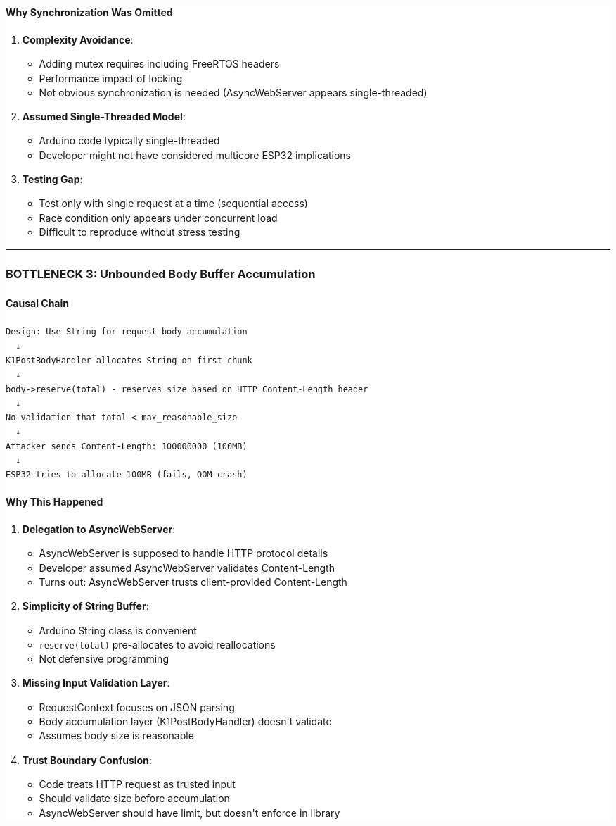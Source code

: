 
#### Why Synchronization Was Omitted

1. **Complexity Avoidance**:
   - Adding mutex requires including FreeRTOS headers
   - Performance impact of locking
   - Not obvious synchronization is needed (AsyncWebServer appears single-threaded)

2. **Assumed Single-Threaded Model**:
   - Arduino code typically single-threaded
   - Developer might not have considered multicore ESP32 implications

3. **Testing Gap**:
   - Test only with single request at a time (sequential access)
   - Race condition only appears under concurrent load
   - Difficult to reproduce without stress testing

---

### BOTTLENECK 3: Unbounded Body Buffer Accumulation

#### Causal Chain

```
Design: Use String for request body accumulation
  ↓
K1PostBodyHandler allocates String on first chunk
  ↓
body->reserve(total) - reserves size based on HTTP Content-Length header
  ↓
No validation that total < max_reasonable_size
  ↓
Attacker sends Content-Length: 100000000 (100MB)
  ↓
ESP32 tries to allocate 100MB (fails, OOM crash)
```

#### Why This Happened

1. **Delegation to AsyncWebServer**:
   - AsyncWebServer is supposed to handle HTTP protocol details
   - Developer assumed AsyncWebServer validates Content-Length
   - Turns out: AsyncWebServer trusts client-provided Content-Length

2. **Simplicity of String Buffer**:
   - Arduino String class is convenient
   - `reserve(total)` pre-allocates to avoid reallocations
   - Not defensive programming

3. **Missing Input Validation Layer**:
   - RequestContext focuses on JSON parsing
   - Body accumulation layer (K1PostBodyHandler) doesn't validate
   - Assumes body size is reasonable

4. **Trust Boundary Confusion**:
   - Code treats HTTP request as trusted input
   - Should validate size before accumulation
   - AsyncWebServer should have limit, but doesn't enforce in library

